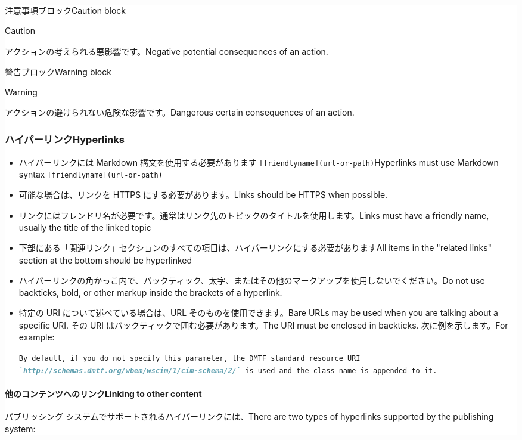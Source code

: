 <span data-ttu-id="8c026-210">注意事項ブロック</span><span class="sxs-lookup"><span data-stu-id="8c026-210">Caution block</span></span>

> [!CAUTION]
> <span data-ttu-id="8c026-211">アクションの考えられる悪影響です。</span><span class="sxs-lookup"><span data-stu-id="8c026-211">Negative potential consequences of an action.</span></span>

<span data-ttu-id="8c026-212">警告ブロック</span><span class="sxs-lookup"><span data-stu-id="8c026-212">Warning block</span></span>

> [!WARNING]
> <span data-ttu-id="8c026-213">アクションの避けられない危険な影響です。</span><span class="sxs-lookup"><span data-stu-id="8c026-213">Dangerous certain consequences of an action.</span></span>

### <a name="hyperlinks"></a><span data-ttu-id="8c026-214">ハイパーリンク</span><span class="sxs-lookup"><span data-stu-id="8c026-214">Hyperlinks</span></span>

- <span data-ttu-id="8c026-215">ハイパーリンクには Markdown 構文を使用する必要があります `[friendlyname](url-or-path)`</span><span class="sxs-lookup"><span data-stu-id="8c026-215">Hyperlinks must use Markdown syntax `[friendlyname](url-or-path)`</span></span>
- <span data-ttu-id="8c026-216">可能な場合は、リンクを HTTPS にする必要があります。</span><span class="sxs-lookup"><span data-stu-id="8c026-216">Links should be HTTPS when possible.</span></span>
- <span data-ttu-id="8c026-217">リンクにはフレンドリ名が必要です。通常はリンク先のトピックのタイトルを使用します。</span><span class="sxs-lookup"><span data-stu-id="8c026-217">Links must have a friendly name, usually the title of the linked topic</span></span>
- <span data-ttu-id="8c026-218">下部にある「関連リンク」セクションのすべての項目は、ハイパーリンクにする必要があります</span><span class="sxs-lookup"><span data-stu-id="8c026-218">All items in the "related links" section at the bottom should be hyperlinked</span></span>
- <span data-ttu-id="8c026-219">ハイパーリンクの角かっこ内で、バックティック、太字、またはその他のマークアップを使用しないでください。</span><span class="sxs-lookup"><span data-stu-id="8c026-219">Do not use backticks, bold, or other markup inside the brackets of a hyperlink.</span></span>
- <span data-ttu-id="8c026-220">特定の URI について述べている場合は、URL そのものを使用できます。</span><span class="sxs-lookup"><span data-stu-id="8c026-220">Bare URLs may be used when you are talking about a specific URI.</span></span> <span data-ttu-id="8c026-221">その URI はバックティックで囲む必要があります。</span><span class="sxs-lookup"><span data-stu-id="8c026-221">The URI must be enclosed in backticks.</span></span> <span data-ttu-id="8c026-222">次に例を示します。</span><span class="sxs-lookup"><span data-stu-id="8c026-222">For example:</span></span>

  ```markdown
  By default, if you do not specify this parameter, the DMTF standard resource URI
  `http://schemas.dmtf.org/wbem/wscim/1/cim-schema/2/` is used and the class name is appended to it.
  ```

#### <a name="linking-to-other-content"></a><span data-ttu-id="8c026-223">他のコンテンツへのリンク</span><span class="sxs-lookup"><span data-stu-id="8c026-223">Linking to other content</span></span>

<span data-ttu-id="8c026-224">パブリッシング システムでサポートされるハイパーリンクには、</span><span class="sxs-lookup"><span data-stu-id="8c026-224">There are two types of hyperlinks supported by the publishing system:</span></span>


[platyPS]: https://github.com/PowerShell/platyPS
[markdig]: https://github.com/lunet-io/markdig
[CommonMark]: https://spec.commonmark.org/
[atx]: https://github.github.com/gfm/#atx-headings
[pascal-case]: https://en.wikipedia.org/wiki/PascalCase
[reflow]: https://marketplace.visualstudio.com/items?itemName=marvhen.reflow-markdown